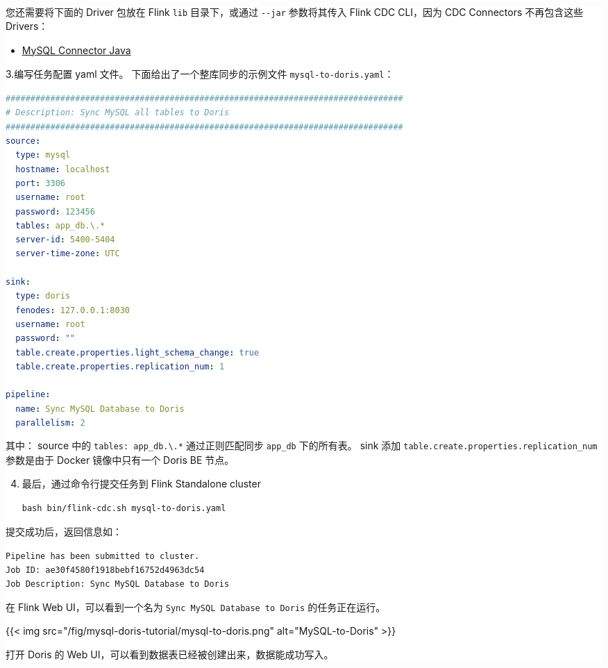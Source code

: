    您还需要将下面的 Driver 包放在 Flink `lib` 目录下，或通过 `--jar` 参数将其传入 Flink CDC CLI，因为 CDC Connectors 不再包含这些 Drivers：
   - [MySQL Connector Java](https://repo1.maven.org/maven2/mysql/mysql-connector-java/8.0.27/mysql-connector-java-8.0.27.jar)

3.编写任务配置 yaml 文件。
下面给出了一个整库同步的示例文件 `mysql-to-doris.yaml`：

   ```yaml
   ################################################################################
   # Description: Sync MySQL all tables to Doris
   ################################################################################
   source:
     type: mysql
     hostname: localhost
     port: 3306
     username: root
     password: 123456
     tables: app_db.\.*
     server-id: 5400-5404
     server-time-zone: UTC
   
   sink:
     type: doris
     fenodes: 127.0.0.1:8030
     username: root
     password: ""
     table.create.properties.light_schema_change: true
     table.create.properties.replication_num: 1
   
   pipeline:
     name: Sync MySQL Database to Doris
     parallelism: 2
   
   ```

其中：
source 中的 `tables: app_db.\.*` 通过正则匹配同步 `app_db` 下的所有表。
sink 添加 `table.create.properties.replication_num` 参数是由于 Docker 镜像中只有一个 Doris BE 节点。

4. 最后，通过命令行提交任务到 Flink Standalone cluster
   ```shell
   bash bin/flink-cdc.sh mysql-to-doris.yaml
   ```
提交成功后，返回信息如：
   ```shell
   Pipeline has been submitted to cluster.
   Job ID: ae30f4580f1918bebf16752d4963dc54
   Job Description: Sync MySQL Database to Doris
   ```
在 Flink Web UI，可以看到一个名为 `Sync MySQL Database to Doris` 的任务正在运行。 

{{< img src="/fig/mysql-doris-tutorial/mysql-to-doris.png" alt="MySQL-to-Doris" >}}

打开 Doris 的 Web UI，可以看到数据表已经被创建出来，数据能成功写入。 

